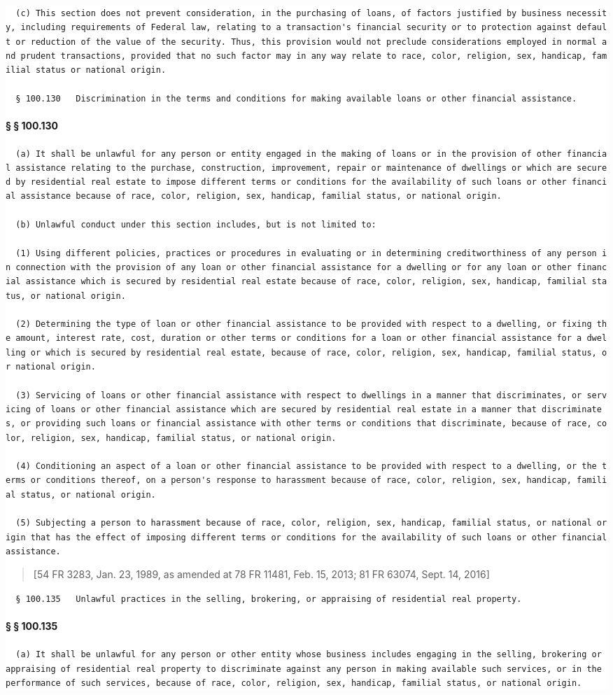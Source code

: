       (c) This section does not prevent consideration, in the purchasing of loans, of factors justified by business necessity, including requirements of Federal law, relating to a transaction's financial security or to protection against default or reduction of the value of the security. Thus, this provision would not preclude considerations employed in normal and prudent transactions, provided that no such factor may in any way relate to race, color, religion, sex, handicap, familial status or national origin.

      § 100.130   Discrimination in the terms and conditions for making available loans or other financial assistance.

#### § § 100.130

      (a) It shall be unlawful for any person or entity engaged in the making of loans or in the provision of other financial assistance relating to the purchase, construction, improvement, repair or maintenance of dwellings or which are secured by residential real estate to impose different terms or conditions for the availability of such loans or other financial assistance because of race, color, religion, sex, handicap, familial status, or national origin.

      (b) Unlawful conduct under this section includes, but is not limited to:

      (1) Using different policies, practices or procedures in evaluating or in determining creditworthiness of any person in connection with the provision of any loan or other financial assistance for a dwelling or for any loan or other financial assistance which is secured by residential real estate because of race, color, religion, sex, handicap, familial status, or national origin.

      (2) Determining the type of loan or other financial assistance to be provided with respect to a dwelling, or fixing the amount, interest rate, cost, duration or other terms or conditions for a loan or other financial assistance for a dwelling or which is secured by residential real estate, because of race, color, religion, sex, handicap, familial status, or national origin.

      (3) Servicing of loans or other financial assistance with respect to dwellings in a manner that discriminates, or servicing of loans or other financial assistance which are secured by residential real estate in a manner that discriminates, or providing such loans or financial assistance with other terms or conditions that discriminate, because of race, color, religion, sex, handicap, familial status, or national origin.

      (4) Conditioning an aspect of a loan or other financial assistance to be provided with respect to a dwelling, or the terms or conditions thereof, on a person's response to harassment because of race, color, religion, sex, handicap, familial status, or national origin.

      (5) Subjecting a person to harassment because of race, color, religion, sex, handicap, familial status, or national origin that has the effect of imposing different terms or conditions for the availability of such loans or other financial assistance.

> [54 FR 3283, Jan. 23, 1989, as amended at 78 FR 11481, Feb. 15, 2013; 81 FR 63074, Sept. 14, 2016]

      § 100.135   Unlawful practices in the selling, brokering, or appraising of residential real property.

#### § § 100.135

      (a) It shall be unlawful for any person or other entity whose business includes engaging in the selling, brokering or appraising of residential real property to discriminate against any person in making available such services, or in the performance of such services, because of race, color, religion, sex, handicap, familial status, or national origin.
